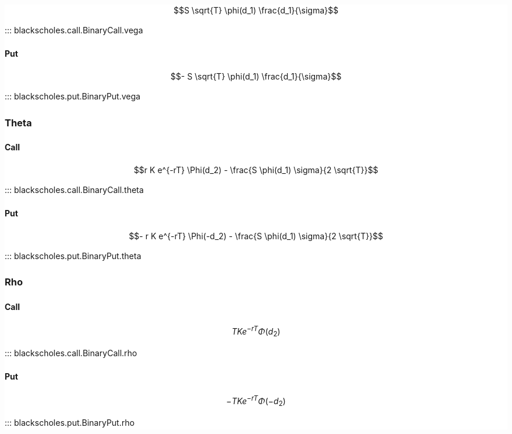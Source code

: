 $$S \sqrt{T} \phi(d_1) \frac{d_1}{\sigma}$$

::: blackscholes.call.BinaryCall.vega

#### Put

$$- S \sqrt{T} \phi(d_1) \frac{d_1}{\sigma}$$

::: blackscholes.put.BinaryPut.vega

### Theta

#### Call

$$r K e^{-rT} \Phi(d_2) - \frac{S \phi(d_1) \sigma}{2 \sqrt{T}}$$

::: blackscholes.call.BinaryCall.theta

#### Put

$$- r K e^{-rT} \Phi(-d_2) - \frac{S \phi(d_1) \sigma}{2 \sqrt{T}}$$

::: blackscholes.put.BinaryPut.theta

### Rho

#### Call

$$T K e^{-rT} \Phi(d_2)$$

::: blackscholes.call.BinaryCall.rho

#### Put

$$- T K e^{-rT} \Phi(-d_2)$$

::: blackscholes.put.BinaryPut.rho
